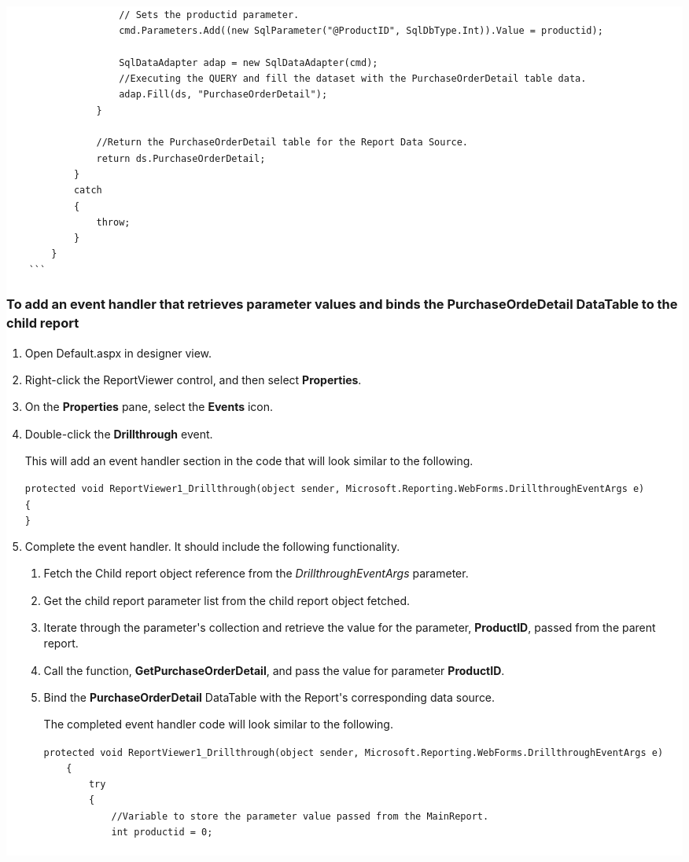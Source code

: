                         // Sets the productid parameter.  
                        cmd.Parameters.Add((new SqlParameter("@ProductID", SqlDbType.Int)).Value = productid);  
  
                        SqlDataAdapter adap = new SqlDataAdapter(cmd);  
                        //Executing the QUERY and fill the dataset with the PurchaseOrderDetail table data.  
                        adap.Fill(ds, "PurchaseOrderDetail");  
                    }  
  
                    //Return the PurchaseOrderDetail table for the Report Data Source.  
                    return ds.PurchaseOrderDetail;  
                }  
                catch  
                {  
                    throw;  
                }  
            }  
        ```  
  
### To add an event handler that retrieves parameter values and binds the PurchaseOrdeDetail DataTable to the child report  
  
1.  Open Default.aspx in designer view.  
  
2.  Right-click the ReportViewer control, and then select **Properties**.  
  
3.  On the **Properties** pane, select the **Events** icon.  
  
4.  Double-click the **Drillthrough** event.  
  
    This will add an event handler section in the code that will look similar to the following.  
  
    ```  
    protected void ReportViewer1_Drillthrough(object sender, Microsoft.Reporting.WebForms.DrillthroughEventArgs e)  
    {  
    }  
    ```  
  
5.  Complete the event handler. It should include the following functionality.  
  
    1.  Fetch the Child report object reference from the *DrillthroughEventArgs* parameter.  
  
    2.  Get the child report parameter list from the child report object fetched.  
  
    3.  Iterate through the parameter's collection and retrieve the value for the parameter, **ProductID**, passed from the parent report.  
  
    4.  Call the function, **GetPurchaseOrderDetail**, and pass the value for parameter **ProductID**.  
  
    5.  Bind the **PurchaseOrderDetail** DataTable with the Report's corresponding data source.  
  
        The completed event handler code will look similar to the following.  
  
        ```  
        protected void ReportViewer1_Drillthrough(object sender, Microsoft.Reporting.WebForms.DrillthroughEventArgs e)  
            {  
                try  
                {  
                    //Variable to store the parameter value passed from the MainReport.  
                    int productid = 0;  
  